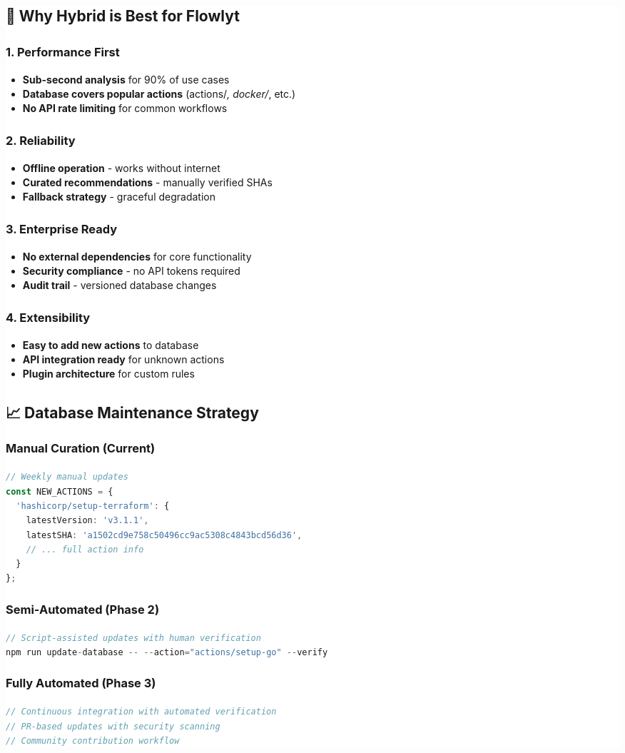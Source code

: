 ## 🎯 **Why Hybrid is Best for Flowlyt**

### **1. Performance First**
- **Sub-second analysis** for 90% of use cases
- **Database covers popular actions** (actions/*, docker/*, etc.)
- **No API rate limiting** for common workflows

### **2. Reliability**
- **Offline operation** - works without internet
- **Curated recommendations** - manually verified SHAs
- **Fallback strategy** - graceful degradation

### **3. Enterprise Ready**
- **No external dependencies** for core functionality
- **Security compliance** - no API tokens required
- **Audit trail** - versioned database changes

### **4. Extensibility**
- **Easy to add new actions** to database
- **API integration ready** for unknown actions
- **Plugin architecture** for custom rules

## 📈 **Database Maintenance Strategy**

### **Manual Curation (Current)**
```typescript
// Weekly manual updates
const NEW_ACTIONS = {
  'hashicorp/setup-terraform': {
    latestVersion: 'v3.1.1',
    latestSHA: 'a1502cd9e758c50496cc9ac5308c4843bcd56d36',
    // ... full action info
  }
};
```

### **Semi-Automated (Phase 2)**
```typescript
// Script-assisted updates with human verification
npm run update-database -- --action="actions/setup-go" --verify
```

### **Fully Automated (Phase 3)**
```typescript
// Continuous integration with automated verification
// PR-based updates with security scanning
// Community contribution workflow
```

